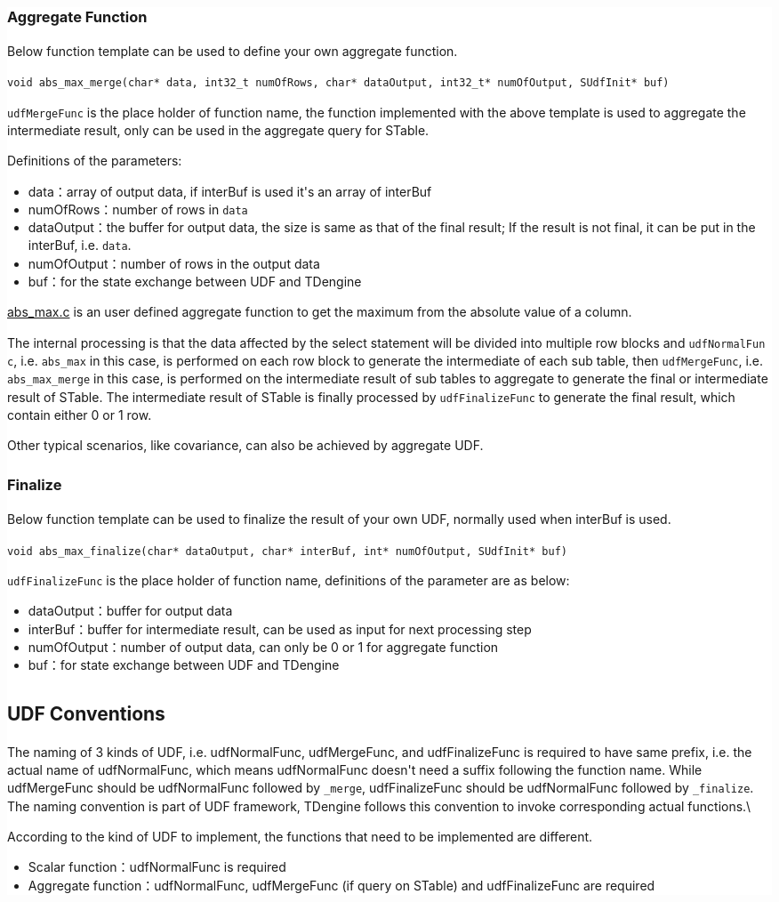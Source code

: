 ### Aggregate Function

Below function template can be used to define your own aggregate function.

`void abs_max_merge(char* data, int32_t numOfRows, char* dataOutput, int32_t* numOfOutput, SUdfInit* buf)`

`udfMergeFunc` is the place holder of function name, the function implemented with the above template is used to aggregate the intermediate result, only can be used in the aggregate query for STable.

Definitions of the parameters:

- data：array of output data, if interBuf is used it's an array of interBuf
- numOfRows：number of rows in `data`
- dataOutput：the buffer for output data, the size is same as that of the final result; If the result is not final, it can be put in the interBuf, i.e. `data`.
- numOfOutput：number of rows in the output data
- buf：for the state exchange between UDF and TDengine

[abs_max.c](https://github.com/taosdata/TDengine/blob/develop/tests/script/sh/abs_max.c) is an user defined aggregate function to get the maximum from the absolute value of a column.

The internal processing is that the data affected by the select statement will be divided into multiple row blocks and `udfNormalFunc`, i.e. `abs_max` in this case, is performed on each row block to generate the intermediate of each sub table, then `udfMergeFunc`, i.e. `abs_max_merge` in this case, is performed on the intermediate result of sub tables to aggregate to generate the final or intermediate result of STable. The intermediate result of STable is finally processed by `udfFinalizeFunc` to generate the final result, which contain either 0 or 1 row.

Other typical scenarios, like covariance, can also be achieved by aggregate UDF.

### Finalize

Below function template can be used to finalize the result of your own UDF, normally used when interBuf is used.

`void abs_max_finalize(char* dataOutput, char* interBuf, int* numOfOutput, SUdfInit* buf)`

`udfFinalizeFunc` is the place holder of function name, definitions of the parameter are as below:

- dataOutput：buffer for output data
- interBuf：buffer for intermediate result, can be used as input for next processing step
- numOfOutput：number of output data, can only be 0 or 1 for aggregate function
- buf：for state exchange between UDF and TDengine

## UDF Conventions

The naming of 3 kinds of UDF, i.e. udfNormalFunc, udfMergeFunc, and udfFinalizeFunc is required to have same prefix, i.e. the actual name of udfNormalFunc, which means udfNormalFunc doesn't need a suffix following the function name. While udfMergeFunc should be udfNormalFunc followed by `_merge`, udfFinalizeFunc should be udfNormalFunc followed by `_finalize`. The naming convention is part of UDF framework, TDengine follows this convention to invoke corresponding actual functions.\

According to the kind of UDF to implement, the functions that need to be implemented are different.

- Scalar function：udfNormalFunc is required
- Aggregate function：udfNormalFunc, udfMergeFunc (if query on STable) and udfFinalizeFunc are required
